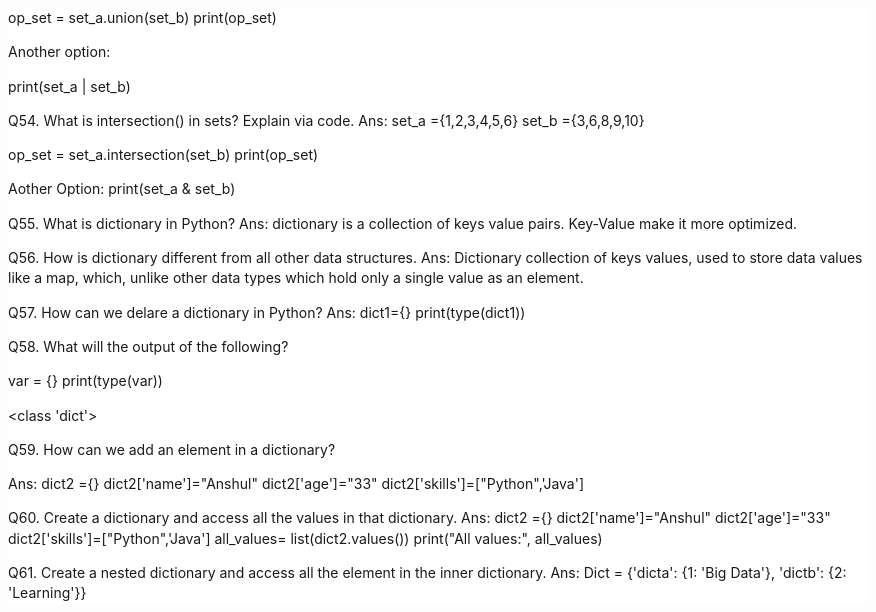 op_set = set_a.union(set_b)
print(op_set)

Another option:

print(set_a | set_b)

Q54. What is intersection() in sets? Explain via code.
Ans: 
set_a ={1,2,3,4,5,6}
set_b ={3,6,8,9,10}

op_set = set_a.intersection(set_b)
print(op_set)

Aother Option: print(set_a & set_b)


Q55. What is dictionary in Python?
Ans: dictionary is a collection of keys value pairs. Key-Value make it more optimized.

Q56. How is dictionary different from all other data structures.
Ans: Dictionary collection of keys values, used to store data values like a map, which, unlike other data types which hold only a single value as an element.

Q57. How can we delare a dictionary in Python?
Ans: dict1={}
print(type(dict1))

Q58. What will the output of the following?

var = {}
print(type(var))

<class 'dict'>

Q59. How can we add an element in a dictionary?

Ans: 
dict2 ={}
dict2['name']="Anshul"
dict2['age']="33"
dict2['skills']=["Python",'Java']


Q60. Create a dictionary and access all the values in that dictionary.
Ans: 
dict2 ={}
dict2['name']="Anshul"
dict2['age']="33"
dict2['skills']=["Python",'Java']
all_values= list(dict2.values())
print("All values:", all_values)


Q61. Create a nested dictionary and access all the element in the inner dictionary.
Ans:
Dict = {'dicta': {1: 'Big Data'},
        'dictb': {2: 'Learning'}}
  